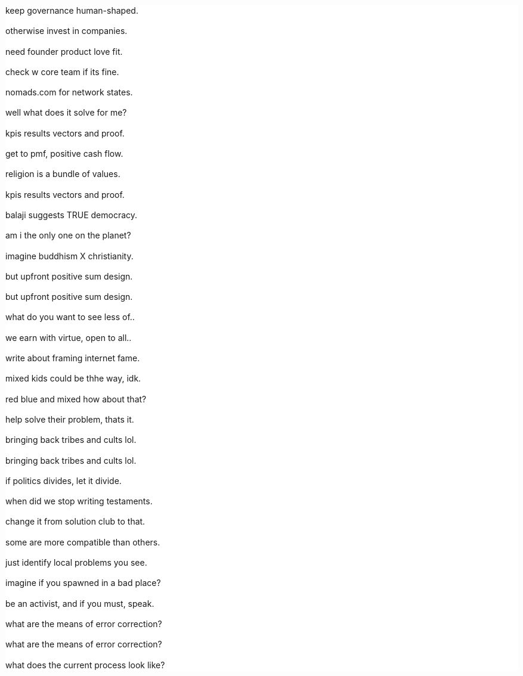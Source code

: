 keep governance human-shaped.

otherwise invest in companies.

need founder product love fit.

check w core team if its fine.

nomads.com for network states.

well what does it solve for me?

kpis results vectors and proof.

get to pmf, positive cash flow.

religion is a bundle of values.

kpis results vectors and proof.

balaji suggests TRUE democracy.

am i the only one on the planet?

imagine buddhism X christianity.

but upfront positive sum design.

but upfront positive sum design.

what do you want to see less of..

we earn with virtue, open to all..

write about framing internet fame.

mixed kids could be thhe way, idk.

red blue and mixed how about that?

help solve their problem, thats it.

bringing back tribes and cults lol.

bringing back tribes and cults lol.

if politics divides, let it divide.

when did we stop writing testaments.

change it from solution club to that.

some are more compatible than others.

just identify local problems you see.

imagine if you spawned in a bad place?

be an activist, and if you must, speak.

what are the means of error correction?

what are the means of error correction?

what does the current process look like?

